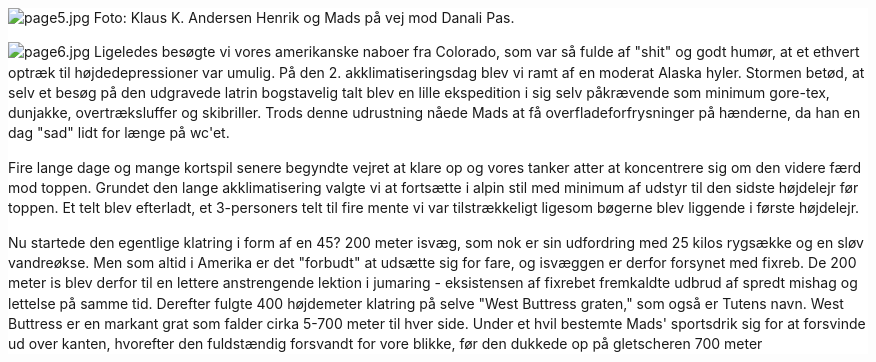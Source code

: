 


![page5.jpg](/1995/DB-1995-4/page5.jpg)
Foto: Klaus K. Andersen Henrik og Mads på vej mod Danali Pas.




![page6.jpg](/1995/DB-1995-4/page6.jpg)
Ligeledes besøgte vi vores amerikanske
naboer fra Colorado, som var så fulde af
"shit" og godt humør, at et ethvert
optræk til højdedepressioner var umulig.
På den 2. akklimatiseringsdag blev vi
ramt af en moderat Alaska hyler.
Stormen betød, at selv et besøg på den
udgravede latrin bogstavelig talt blev en
lille ekspedition i sig selv påkrævende
som minimum gore-tex,  dunjakke,
overtræksluffer og skibriller. Trods denne
udrustning nåede Mads at få
overfladeforfrysninger på hænderne, da
han en dag "sad" lidt for længe på wc'et.

Fire lange dage og mange kortspil
senere begyndte vejret at klare op og
vores tanker atter at koncentrere sig om
den videre færd mod toppen. Grundet
den lange akklimatisering valgte vi at
fortsætte i alpin stil med minimum af
udstyr til den sidste højdelejr før toppen.
Et telt blev efterladt, et 3-personers telt
til fire mente vi var tilstrækkeligt ligesom
bøgerne blev liggende i første højdelejr.

Nu startede den egentlige klatring
i form af en 45? 200 meter isvæg, som
nok er sin udfordring med 25 kilos
rygsække og en sløv vandreøkse. Men
som altid i Amerika er det "forbudt" at
udsætte sig for fare, og isvæggen er
derfor forsynet med fixreb. De 200 meter
is blev derfor til en lettere anstrengende
lektion i jumaring - eksistensen af
fixrebet fremkaldte udbrud af spredt
mishag og lettelse på samme tid. Derefter
fulgte 400 højdemeter klatring på selve
"West Buttress graten," som også er
Tutens navn. West Buttress er en markant
grat som falder cirka 5-700 meter til hver
side. Under et hvil bestemte Mads'
sportsdrik sig for at forsvinde ud over
kanten, hvorefter den fuldstændig
forsvandt for vore blikke, før den
dukkede op på gletscheren 700 meter
